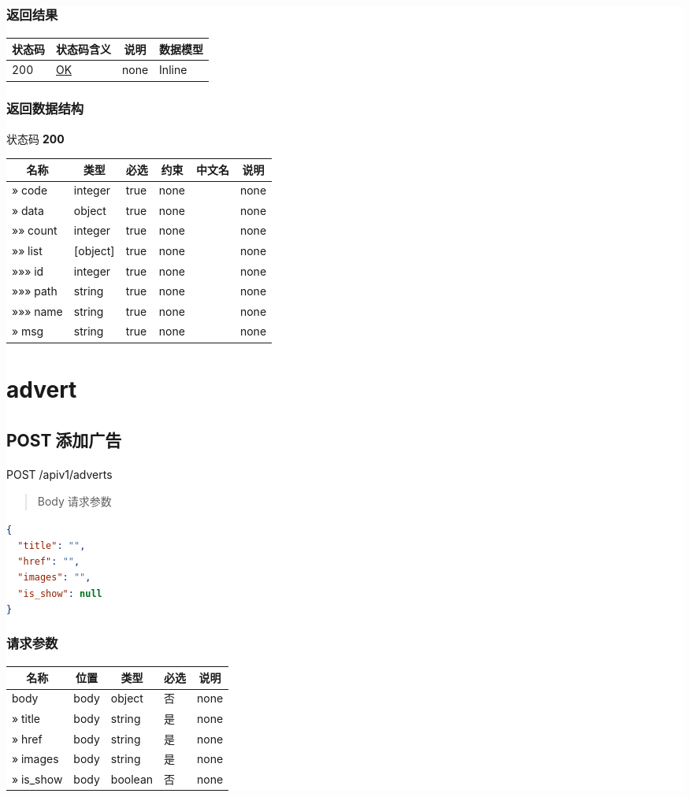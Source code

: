 ### 返回结果

|状态码|状态码含义|说明|数据模型|
|---|---|---|---|
|200|[OK](https://tools.ietf.org/html/rfc7231#section-6.3.1)|none|Inline|

### 返回数据结构

状态码 **200**

|名称|类型|必选|约束|中文名|说明|
|---|---|---|---|---|---|
|» code|integer|true|none||none|
|» data|object|true|none||none|
|»» count|integer|true|none||none|
|»» list|[object]|true|none||none|
|»»» id|integer|true|none||none|
|»»» path|string|true|none||none|
|»»» name|string|true|none||none|
|» msg|string|true|none||none|

# advert

## POST 添加广告

POST /apiv1/adverts

> Body 请求参数

```json
{
  "title": "",
  "href": "",
  "images": "",
  "is_show": null
}
```

### 请求参数

|名称|位置|类型|必选|说明|
|---|---|---|---|---|
|body|body|object| 否 |none|
|» title|body|string| 是 |none|
|» href|body|string| 是 |none|
|» images|body|string| 是 |none|
|» is_show|body|boolean| 否 |none|
